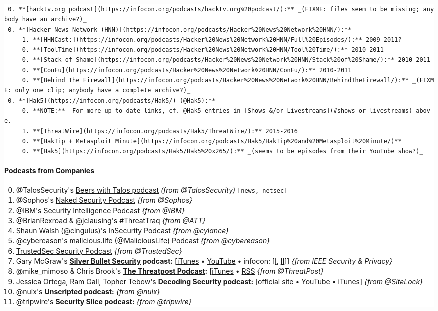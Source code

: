      0. **[hacktv.org podcast](https://infocon.org/podcasts/hacktv.org%20podcast/):** _(FIXME: files seem to be missing; anybody have an archive?)_
     0. **[Hacker News Network (HNN)](https://infocon.org/podcasts/Hacker%20News%20Network%20HNN/):** 
         1. **[HHNCast:](https://infocon.org/podcasts/Hacker%20News%20Network%20HNN/Full%20Episodes/):** 2009–2011?
         0. **[ToolTime](https://infocon.org/podcasts/Hacker%20News%20Network%20HNN/Tool%20Time/):** 2010-2011
         0. **[Stack of Shame](https://infocon.org/podcasts/Hacker%20News%20Network%20HNN/Stack%20of%20Shame/):** 2010-2011
         0. **[ConFu](https://infocon.org/podcasts/Hacker%20News%20Network%20HNN/ConFu/):** 2010-2011
         0. **[Behind The Firewall](https://infocon.org/podcasts/Hacker%20News%20Network%20HNN/BehindTheFirewall/):** _(FIXME: only one clip; anybody have a complete archive?)_
     0. **[Hak5](https://infocon.org/podcasts/Hak5/) (@Hak5):**
         0. **NOTE:** _For more up-to-date links, cf. @Hak5 entries in [Shows &/or Livestreams](#shows-or-livestreams) above._
         1. **[ThreatWire](https://infocon.org/podcasts/Hak5/ThreatWire/):** 2015-2016
         0. **[HakTip + Metasploit Minute](https://infocon.org/podcasts/Hak5/HakTip%20and%20Metasploit%20Minute/)**
         0. **[Hak5](https://infocon.org/podcasts/Hak5/Hak5%20x265/):** _(seems to be episodes from their YouTube show?)_



#### Podcasts from Companies
  0. @TalosSecurity's [Beers with Talos podcast](https://www.talosintelligence.com/podcasts) _(from @TalosSecurity)_ `[news, netsec]`
  0. @Sophos's [Naked Security Podcast](https://www.sophos.com/en-us/company/podcasts.aspx) _{from @Sophos}_
  0. @IBM's [Security Intelligence Podcast](https://itunes.apple.com/us/podcast/security-intelligence-podcast/id1138354355?mt=2) _{from @IBM}_
  0. @BrianRexroad & @jclausing's [#ThreatTraq](https://itunes.apple.com/us/podcast/at-t-threattraq-security-for-security-pros/id443512410?mt=2) _{from @ATT}_
  5. Shaun Walsh (@cingulus)'s [InSecurity Podcast](https://itunes.apple.com/us/podcast/insecurity/id1260714697?mt=2) _{from @cylance}_
  6. @cybereason's [malicious.life (@MaliciousLife) Podcast](https://www.cybereason.com/blog/cybereason-launches-malicious-life-podcast) _{from @cybereason}_
  7. [TrustedSec Security Podcast](https://www.trustedsec.com/category/trustedsec-security-podcast/) _{from @TrustedSec}_
  0. Gary McGraw's **[Silver Bullet Security](https://www.garymcgraw.com/technology/silver-bullet-podcast/) podcast:** [[iTunes](https://itunes.apple.com/us/podcast/the-silver-bullet-security-podcast-with-gary-mcgraw/id154782182?mt=2) • [YouTube](https://www.youtube.com/watch?v=LIvYFaNlCiA) • infocon: [[I](https://infocon.org/podcasts/Silver%20Bullet%20Security/), [II](https://infocon.org/podcasts/Silver%20Bullet%20Security%20podcast/)]] _{from IEEE Security & Privacy}_
  1. @mike_mimoso & Chris Brook's **[The Threatpost Podcast](https://threatpost.com/category/podcasts/):** [[iTunes](https://itunes.apple.com/us/podcast/the-threatpost-podcast/id315355232?mt=2) • [RSS](https://threatpost.com/category/podcasts/feed/) _{from @ThreatPost}_
  2. Jessica Ortega, Ram Gall, Topher Tebow's **[Decoding Security](https://blog.sitelock.com/category/sitelock-podcast/) podcast:** [[official site](https://blog.sitelock.com/category/sitelock-podcast/) • [YouTube](https://www.youtube.com/user/SiteLock/videos) • [iTunes](https://itunes.apple.com/us/podcast/decoding-security/id1287131490?mt=2)] _{from @SiteLock}_
  3. @nuix's **[Unscripted](https://soundcloud.com/nuix/tracks) podcast:** _{from @nuix}_
  4. @tripwire's **[Security Slice](https://www.tripwire.com/state-of-security/topics/security-slice-podcast/) podcast:** _{from @tripwire}_
